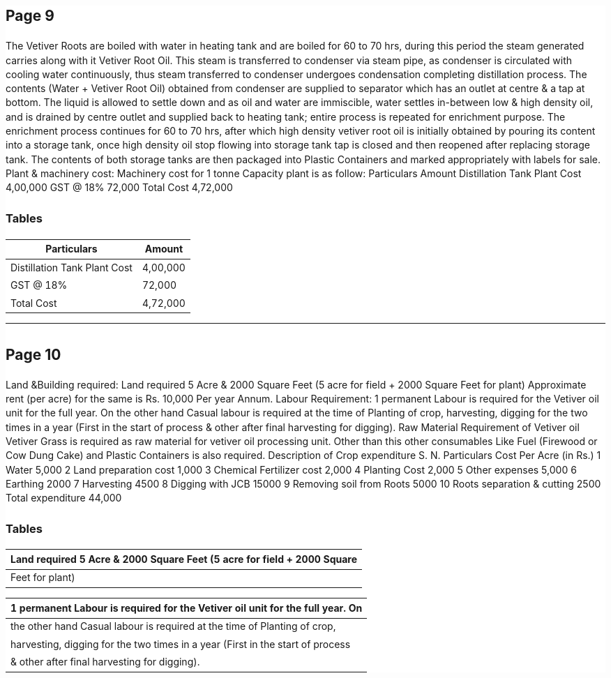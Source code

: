 
## Page 9

The Vetiver Roots are boiled with water in heating tank and are boiled for 60 to 70 hrs, during this period the steam generated carries along with it Vetiver Root Oil. This steam is transferred to condenser via steam pipe, as condenser is circulated with cooling water continuously, thus steam transferred to condenser undergoes condensation completing distillation process. The contents (Water + Vetiver Root Oil) obtained from condenser are supplied to separator which has an outlet at centre & a tap at bottom. The liquid is allowed to settle down and as oil and water are immiscible, water settles in-between low & high density oil, and is drained by centre outlet and supplied back to heating tank; entire process is repeated for enrichment purpose. The enrichment process continues for 60 to 70 hrs, after which high density vetiver root oil is initially obtained by pouring its content into a storage tank, once high density oil stop flowing into storage tank tap is closed and then reopened after replacing storage tank. The contents of both storage tanks are then packaged into Plastic Containers and marked appropriately with labels for sale. Plant & machinery cost: Machinery cost for 1 tonne Capacity plant is as follow: Particulars Amount Distillation Tank Plant Cost 4,00,000 GST @ 18% 72,000 Total Cost 4,72,000

### Tables

| Particulars | Amount |
|---|---|
| Distillation Tank Plant Cost | 4,00,000 |
| GST @ 18% | 72,000 |
| Total Cost | 4,72,000 |

---

## Page 10

Land &Building required: Land required 5 Acre & 2000 Square Feet (5 acre for field + 2000 Square Feet for plant) Approximate rent (per acre) for the same is Rs. 10,000 Per year Annum. Labour Requirement: 1 permanent Labour is required for the Vetiver oil unit for the full year. On the other hand Casual labour is required at the time of Planting of crop, harvesting, digging for the two times in a year (First in the start of process & other after final harvesting for digging). Raw Material Requirement of Vetiver oil Vetiver Grass is required as raw material for vetiver oil processing unit. Other than this other consumables Like Fuel (Firewood or Cow Dung Cake) and Plastic Containers is also required. Description of Crop expenditure S. N. Particulars Cost Per Acre (in Rs.) 1 Water 5,000 2 Land preparation cost 1,000 3 Chemical Fertilizer cost 2,000 4 Planting Cost 2,000 5 Other expenses 5,000 6 Earthing 2000 7 Harvesting 4500 8 Digging with JCB 15000 9 Removing soil from Roots 5000 10 Roots separation & cutting 2500 Total expenditure 44,000

### Tables

| Land required 5 Acre & 2000 Square Feet (5 acre for field + 2000 Square |
|---|
| Feet for plant) |

| 1 permanent Labour is required for the Vetiver oil unit for the full year. On |
|---|
| the other hand Casual labour is required at the time of Planting of crop, |
| harvesting, digging for the two times in a year (First in the start of process |
| & other after final harvesting for digging). |
